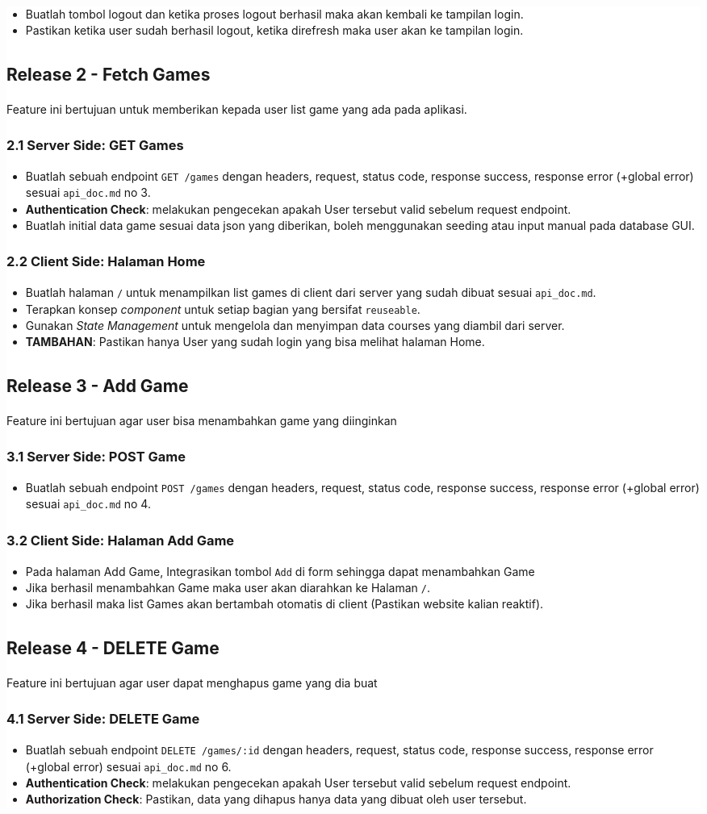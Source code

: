 -   Buatlah tombol logout dan ketika proses logout berhasil maka akan kembali ke tampilan login.
-   Pastikan ketika user sudah berhasil logout, ketika direfresh maka user akan ke tampilan login.

## Release 2 - Fetch Games

Feature ini bertujuan untuk memberikan kepada user list game yang ada pada aplikasi.

### 2.1 Server Side: GET Games

-   Buatlah sebuah endpoint `GET /games` dengan headers, request, status code, response success, response error (+global error) sesuai `api_doc.md` no 3.
-   **Authentication Check**: melakukan pengecekan apakah User tersebut valid sebelum request endpoint.
-   Buatlah initial data game sesuai data json yang diberikan, boleh menggunakan seeding atau input manual pada database GUI.

### 2.2 Client Side: Halaman Home

-   Buatlah halaman `/` untuk menampilkan list games di client dari server yang sudah dibuat sesuai `api_doc.md`.
-   Terapkan konsep _component_ untuk setiap bagian yang bersifat `reuseable`.
-   Gunakan _State Management_ untuk mengelola dan menyimpan data courses yang diambil dari server.
-   **TAMBAHAN**: Pastikan hanya User yang sudah login yang bisa melihat halaman Home.

## Release 3 - Add Game

Feature ini bertujuan agar user bisa menambahkan game yang diinginkan

### 3.1 Server Side: POST Game

-   Buatlah sebuah endpoint `POST /games` dengan headers, request, status code, response success, response error (+global error) sesuai `api_doc.md` no 4.

### 3.2 Client Side: Halaman Add Game

-   Pada halaman Add Game, Integrasikan tombol `Add` di form sehingga dapat menambahkan Game
-   Jika berhasil menambahkan Game maka user akan diarahkan ke Halaman `/`.
-   Jika berhasil maka list Games akan bertambah otomatis di client (Pastikan website kalian reaktif).

## Release 4 - DELETE Game

Feature ini bertujuan agar user dapat menghapus game yang dia buat

### 4.1 Server Side: DELETE Game

-   Buatlah sebuah endpoint `DELETE /games/:id` dengan headers, request, status code, response success, response error (+global error) sesuai `api_doc.md` no 6.
-   **Authentication Check**: melakukan pengecekan apakah User tersebut valid sebelum request endpoint.
-   **Authorization Check**: Pastikan, data yang dihapus hanya data yang dibuat oleh user tersebut.
